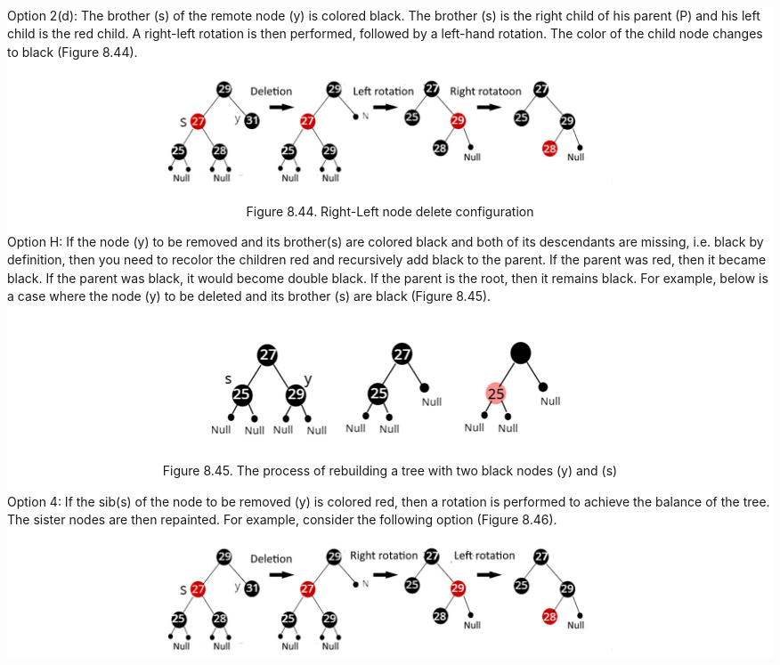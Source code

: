 Option 2(d): The brother (s) of the remote node (y) is colored black. The brother (s) is the right child of his parent (P) and his left child is the red child. A right-left rotation is then performed, followed by a left-hand rotation. The color of the child node changes to black (Figure 8.44). 

<div style="text-align: center;">
  <img src="https://raw.githubusercontent.com/ISA-1941/drakongogit/main/Engl_images/E_Im8/Fig8_44_LR_E.jpg" width="500">
</div>
<p style="text-align: center;">Figure 8.44. Right-Left node delete configuration</p>

Option H: If the node (y) to be removed and its brother(s) are colored black and both of its descendants are missing, i.e. black by definition, then you need to recolor the children red and recursively add black to the parent. If the parent was red, then it became black. If the parent was black, it would become double black. If the parent is the root, then it remains black. For example, below is a case where the node (y) to be deleted and its brother (s) are black (Figure 8.45).

<div style="text-align: center;">
  <img src="https://raw.githubusercontent.com/ISA-1941/drakongogit/main/Engl_images/E_Im8/Fig8_45_ER.jpg" width="400">
</div>
<p style="text-align: center;">Figure 8.45. The process of rebuilding a tree with two black nodes (y) and (s)</p>

Option 4: If the sib(s) of the node to be removed (y) is colored red, then a rotation is performed to achieve the balance of the tree. The sister nodes are then repainted. For example, consider the following option (Figure 8.46).

<div style="text-align: center;">
  <img src="https://raw.githubusercontent.com/ISA-1941/drakongogit/main/Engl_images/E_Im8/Fig8_46_RL_E.jpg" width="500">
</div>
